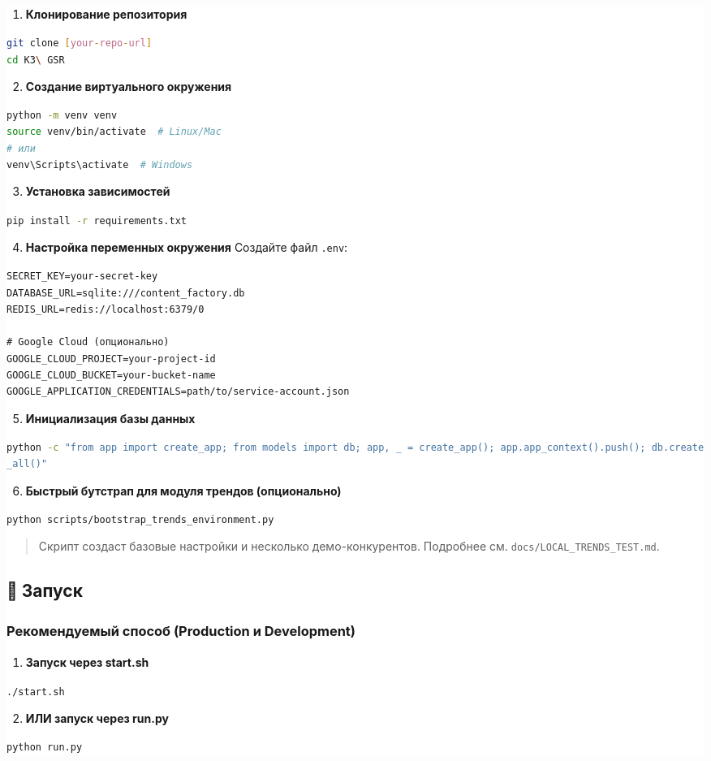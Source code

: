 1. **Клонирование репозитория**
```bash
git clone [your-repo-url]
cd КЗ\ GSR
```

2. **Создание виртуального окружения**
```bash
python -m venv venv
source venv/bin/activate  # Linux/Mac
# или
venv\Scripts\activate  # Windows
```

3. **Установка зависимостей**
```bash
pip install -r requirements.txt
```

4. **Настройка переменных окружения**
Создайте файл `.env`:
```env
SECRET_KEY=your-secret-key
DATABASE_URL=sqlite:///content_factory.db
REDIS_URL=redis://localhost:6379/0

# Google Cloud (опционально)
GOOGLE_CLOUD_PROJECT=your-project-id
GOOGLE_CLOUD_BUCKET=your-bucket-name
GOOGLE_APPLICATION_CREDENTIALS=path/to/service-account.json
```

5. **Инициализация базы данных**
```bash
python -c "from app import create_app; from models import db; app, _ = create_app(); app.app_context().push(); db.create_all()"
```

6. **Быстрый бутстрап для модуля трендов (опционально)**
```bash
python scripts/bootstrap_trends_environment.py
```
> Скрипт создаст базовые настройки и несколько демо-конкурентов. Подробнее см. `docs/LOCAL_TRENDS_TEST.md`.

## 🚀 Запуск

### Рекомендуемый способ (Production и Development)

1. **Запуск через start.sh**
```bash
./start.sh
```

2. **ИЛИ запуск через run.py**
```bash
python run.py
```
